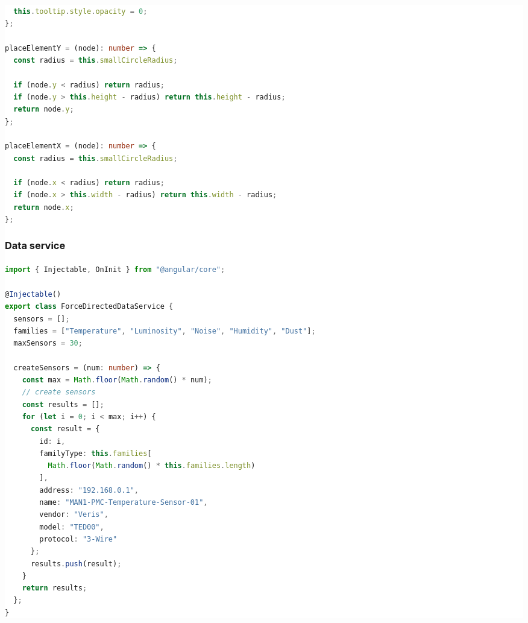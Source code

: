 ```typescript
  this.tooltip.style.opacity = 0;
};

placeElementY = (node): number => {
  const radius = this.smallCircleRadius;

  if (node.y < radius) return radius;
  if (node.y > this.height - radius) return this.height - radius;
  return node.y;
};

placeElementX = (node): number => {
  const radius = this.smallCircleRadius;

  if (node.x < radius) return radius;
  if (node.x > this.width - radius) return this.width - radius;
  return node.x;
};
```

### Data service

```typescript
import { Injectable, OnInit } from "@angular/core";

@Injectable()
export class ForceDirectedDataService {
  sensors = [];
  families = ["Temperature", "Luminosity", "Noise", "Humidity", "Dust"];
  maxSensors = 30;

  createSensors = (num: number) => {
    const max = Math.floor(Math.random() * num);
    // create sensors
    const results = [];
    for (let i = 0; i < max; i++) {
      const result = {
        id: i,
        familyType: this.families[
          Math.floor(Math.random() * this.families.length)
        ],
        address: "192.168.0.1",
        name: "MAN1-PMC-Temperature-Sensor-01",
        vendor: "Veris",
        model: "TED00",
        protocol: "3-Wire"
      };
      results.push(result);
    }
    return results;
  };
}
```
